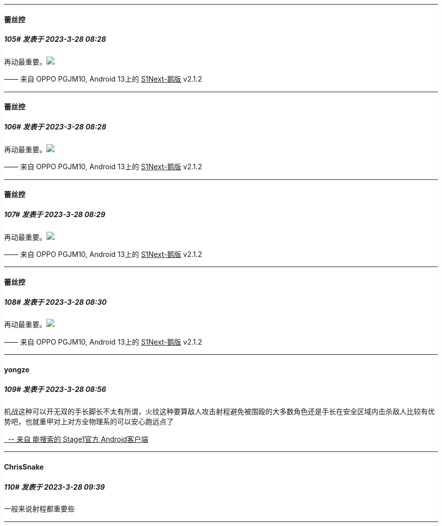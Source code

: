 *****

####  蕾丝控  
##### 105#       发表于 2023-3-28 08:28

再动最重要。<img src="https://static.saraba1st.com/image/smiley/face2017/037.png" referrerpolicy="no-referrer">

—— 来自 OPPO PGJM10, Android 13上的 [S1Next-鹅版](https://github.com/ykrank/S1-Next/releases) v2.1.2

*****

####  蕾丝控  
##### 106#       发表于 2023-3-28 08:28

再动最重要。<img src="https://static.saraba1st.com/image/smiley/face2017/037.png" referrerpolicy="no-referrer">

—— 来自 OPPO PGJM10, Android 13上的 [S1Next-鹅版](https://github.com/ykrank/S1-Next/releases) v2.1.2

*****

####  蕾丝控  
##### 107#       发表于 2023-3-28 08:29

再动最重要。<img src="https://static.saraba1st.com/image/smiley/face2017/037.png" referrerpolicy="no-referrer">

—— 来自 OPPO PGJM10, Android 13上的 [S1Next-鹅版](https://github.com/ykrank/S1-Next/releases) v2.1.2

*****

####  蕾丝控  
##### 108#       发表于 2023-3-28 08:30

再动最重要。<img src="https://static.saraba1st.com/image/smiley/face2017/037.png" referrerpolicy="no-referrer">

—— 来自 OPPO PGJM10, Android 13上的 [S1Next-鹅版](https://github.com/ykrank/S1-Next/releases) v2.1.2


*****

####  yongze  
##### 109#       发表于 2023-3-28 08:56

机战这种可以开无双的手长脚长不太有所谓，火纹这种要算敌人攻击射程避免被围殴的大多数角色还是手长在安全区域内击杀敌人比较有优势吧，也就重甲对上对方全物理系的可以安心跑远点了

[  -- 来自 能搜索的 Stage1官方 Android客户端](https://www.coolapk.com/apk/140634)


*****

####  ChrisSnake  
##### 110#       发表于 2023-3-28 09:39

一般来说射程都重要些

*****
